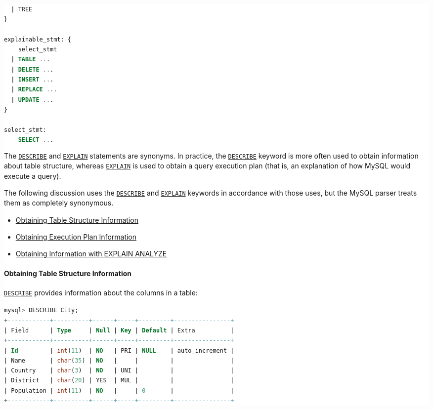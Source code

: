 ```sql
  | TREE
}

explainable_stmt: {
    select_stmt
  | TABLE ...
  | DELETE ...
  | INSERT ...
  | REPLACE ...
  | UPDATE ...
}

select_stmt:
    SELECT ...
```

The [`DESCRIBE`](https://dev.mysql.com/doc/refman/8.0/en/describe.html "15.8.1 DESCRIBE Statement") and
[`EXPLAIN`](https://dev.mysql.com/doc/refman/8.0/en/explain.html "15.8.2 EXPLAIN Statement") statements are synonyms. In
practice, the [`DESCRIBE`](https://dev.mysql.com/doc/refman/8.0/en/describe.html "15.8.1 DESCRIBE Statement") keyword is
more often used to obtain information about table structure,
whereas [`EXPLAIN`](https://dev.mysql.com/doc/refman/8.0/en/explain.html "15.8.2 EXPLAIN Statement") is used to obtain a
query execution plan (that is, an explanation of how MySQL would
execute a query).


The following discussion uses the
[`DESCRIBE`](https://dev.mysql.com/doc/refman/8.0/en/describe.html "15.8.1 DESCRIBE Statement") and
[`EXPLAIN`](https://dev.mysql.com/doc/refman/8.0/en/explain.html "15.8.2 EXPLAIN Statement") keywords in accordance with
those uses, but the MySQL parser treats them as completely
synonymous.

- [Obtaining Table Structure Information](https://dev.mysql.com/doc/refman/8.0/en/explain.html#explain-table-structure "Obtaining Table Structure Information")

- [Obtaining Execution Plan Information](https://dev.mysql.com/doc/refman/8.0/en/explain.html#explain-execution-plan "Obtaining Execution Plan Information")

- [Obtaining Information with EXPLAIN ANALYZE](https://dev.mysql.com/doc/refman/8.0/en/explain.html#explain-analyze "Obtaining Information with EXPLAIN ANALYZE")


#### Obtaining Table Structure Information

[`DESCRIBE`](https://dev.mysql.com/doc/refman/8.0/en/describe.html "15.8.1 DESCRIBE Statement") provides information
about the columns in a table:


```sql
mysql> DESCRIBE City;
+------------+----------+------+-----+---------+----------------+
| Field      | Type     | Null | Key | Default | Extra          |
+------------+----------+------+-----+---------+----------------+
| Id         | int(11)  | NO   | PRI | NULL    | auto_increment |
| Name       | char(35) | NO   |     |         |                |
| Country    | char(3)  | NO   | UNI |         |                |
| District   | char(20) | YES  | MUL |         |                |
| Population | int(11)  | NO   |     | 0       |                |
+------------+----------+------+-----+---------+----------------+
```
